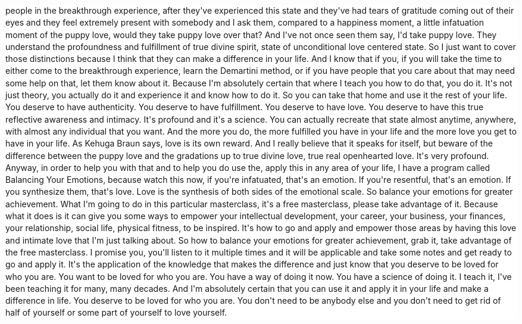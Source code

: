 people in the breakthrough experience, after they've experienced this state and they've had tears of gratitude coming out of their eyes and they feel extremely present with somebody and I ask them, compared to a happiness moment, a little infatuation moment of the puppy love, would they take puppy love over that? And I've not once seen them say, I'd take puppy love. They understand the profoundness and fulfillment of true divine spirit, state of unconditional love centered state. So I just want to cover those distinctions because I think that they can make a difference in your life. And I know that if you, if you will take the time to either come to the breakthrough experience, learn the Demartini method, or if you have people that you care about that may need some help on that, let them know about it. Because I'm absolutely certain that where I teach you how to do that, you do it. It's not just theory, you actually do it and experience it and know how to do it. So you can take that home and use it the rest of your life. You deserve to have authenticity. You deserve to have fulfillment. You deserve to have love. You deserve to have this true reflective awareness and intimacy. It's profound and it's a science. You can actually recreate that state almost anytime, anywhere, with almost any individual that you want. And the more you do, the more fulfilled you have in your life and the more love you get to have in your life. As Kehuga Braun says, love is its own reward. And I really believe that it speaks for itself, but beware of the difference between the puppy love and the gradations up to true divine love, true real openhearted love. It's very profound. Anyway, in order to help you with that and to help you do use the, apply this in any area of your life, I have a program called Balancing Your Emotions, because watch this now, if you're infatuated, that's an emotion. If you're resentful, that's an emotion. If you synthesize them, that's love. Love is the synthesis of both sides of the emotional scale. So balance your emotions for greater achievement. What I'm going to do in this particular masterclass, it's a free masterclass, please take advantage of it. Because what it does is it can give you some ways to empower your intellectual development, your career, your business, your finances, your relationship, social life, physical fitness, to be inspired. It's how to go and apply and empower those areas by having this love and intimate love that I'm just talking about. So how to balance your emotions for greater achievement, grab it, take advantage of the free masterclass. I promise you, you'll listen to it multiple times and it will be applicable and take some notes and get ready to go and apply it. It's the application of the knowledge that makes the difference and just know that you deserve to be loved for who you are. You want to be loved for who you are. You have a way of doing it now. You have a science of doing it. I teach it, I've been teaching it for many, many decades. And I'm absolutely certain that you can use it and apply it in your life and make a difference in life. You deserve to be loved for who you are. You don't need to be anybody else and you don't need to get rid of half of yourself or some part of yourself to love yourself.